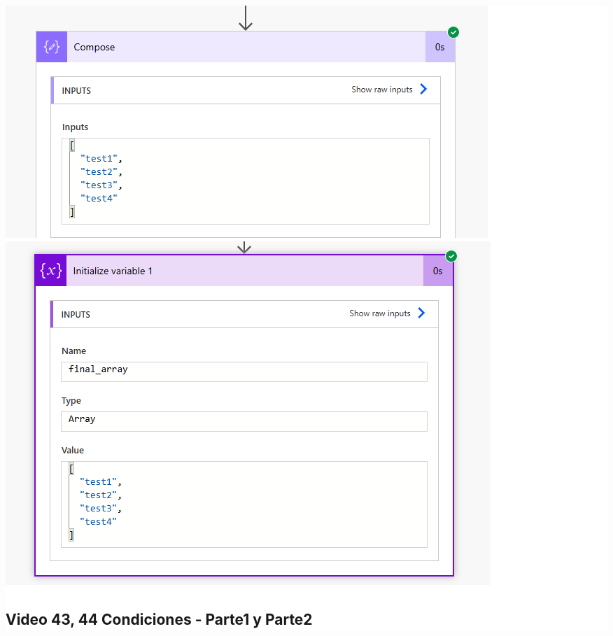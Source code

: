 ![1753420075589](image/README/1753420075589.png)
![1753420087628](image/README/1753420087628.png)

## Video 43, 44 Condiciones - Parte1 y Parte2
